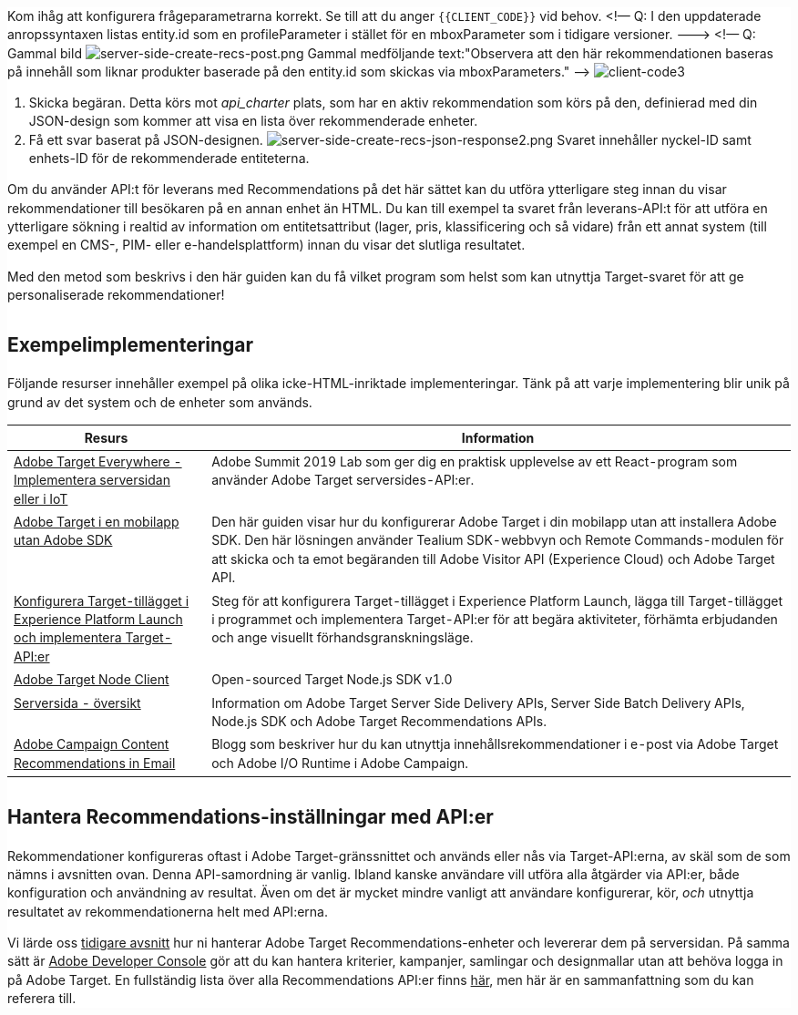 Kom ihåg att konfigurera frågeparametrarna korrekt. Se till att du anger `{{CLIENT_CODE}}` vid behov. &lt;!— Q: I den uppdaterade anropssyntaxen listas entity.id som en profileParameter i stället för en mboxParameter som i tidigare versioner. ---> &lt;!— Q: Gammal bild ![server-side-create-recs-post.png](assets/server-side-create-recs-post.png) Gammal medföljande text:&quot;Observera att den här rekommendationen baseras på innehåll som liknar produkter baserade på den entity.id som skickas via mboxParameters.&quot; —>
     ![client-code3](assets/client-code3.png)
1. Skicka begäran. Detta körs mot *api_charter* plats, som har en aktiv rekommendation som körs på den, definierad med din JSON-design som kommer att visa en lista över rekommenderade enheter.
1. Få ett svar baserat på JSON-designen.
   ![server-side-create-recs-json-response2.png](assets/server-side-create-recs-json-response2.png)
Svaret innehåller nyckel-ID samt enhets-ID för de rekommenderade entiteterna.

Om du använder API:t för leverans med Recommendations på det här sättet kan du utföra ytterligare steg innan du visar rekommendationer till besökaren på en annan enhet än HTML. Du kan till exempel ta svaret från leverans-API:t för att utföra en ytterligare sökning i realtid av information om entitetsattribut (lager, pris, klassificering och så vidare) från ett annat system (till exempel en CMS-, PIM- eller e-handelsplattform) innan du visar det slutliga resultatet.

Med den metod som beskrivs i den här guiden kan du få vilket program som helst som kan utnyttja Target-svaret för att ge personaliserade rekommendationer!

## Exempelimplementeringar

Följande resurser innehåller exempel på olika icke-HTML-inriktade implementeringar. Tänk på att varje implementering blir unik på grund av det system och de enheter som används.

| Resurs | Information |
| --- | --- |
| [Adobe Target Everywhere - Implementera serversidan eller i IoT](https://expleague.azureedge.net/labs/L733/index.html) | Adobe Summit 2019 Lab som ger dig en praktisk upplevelse av ett React-program som använder Adobe Target serversides-API:er. |
| [Adobe Target i en mobilapp utan Adobe SDK](https://community.tealiumiq.com/t5/Universal-Data-Hub/Adobe-Target-in-a-Mobile-App-Without-the-Adobe-SDK/ta-p/26753) | Den här guiden visar hur du konfigurerar Adobe Target i din mobilapp utan att installera Adobe SDK. Den här lösningen använder Tealium SDK-webbvyn och Remote Commands-modulen för att skicka och ta emot begäranden till Adobe Visitor API (Experience Cloud) och Adobe Target API. |
| [Konfigurera Target-tillägget i Experience Platform Launch och implementera Target-API:er](https://developer.adobe.com/client-sdks/documentation/adobe-target/) | Steg för att konfigurera Target-tillägget i Experience Platform Launch, lägga till Target-tillägget i programmet och implementera Target-API:er för att begära aktiviteter, förhämta erbjudanden och ange visuellt förhandsgranskningsläge. |
| [Adobe Target Node Client](https://www.npmjs.com/package/@adobe/target-nodejs-sdk) | Open-sourced Target Node.js SDK v1.0 |
| [Serversida - översikt](../../implement/server-side/server-side-overview.md) | Information om Adobe Target Server Side Delivery APIs, Server Side Batch Delivery APIs, Node.js SDK och Adobe Target Recommendations APIs. |
| [Adobe Campaign Content Recommendations in Email](https://medium.com/adobetech/adobe-campaign-content-recommendations-in-email-b51ced771d7f) | Blogg som beskriver hur du kan utnyttja innehållsrekommendationer i e-post via Adobe Target och Adobe I/O Runtime i Adobe Campaign. |

## Hantera Recommendations-inställningar med API:er

Rekommendationer konfigureras oftast i Adobe Target-gränssnittet och används eller nås via Target-API:erna, av skäl som de som nämns i avsnitten ovan. Denna API-samordning är vanlig. Ibland kanske användare vill utföra alla åtgärder via API:er, både konfiguration och användning av resultat. Även om det är mycket mindre vanligt att användare konfigurerar, kör, *och* utnyttja resultatet av rekommendationerna helt med API:erna.

Vi lärde oss [tidigare avsnitt](manage-catalog.md) hur ni hanterar Adobe Target Recommendations-enheter och levererar dem på serversidan. På samma sätt är [Adobe Developer Console](https://developer.adobe.com/console/home) gör att du kan hantera kriterier, kampanjer, samlingar och designmallar utan att behöva logga in på Adobe Target. En fullständig lista över alla Recommendations API:er finns [här](https://developer.adobe.com/target/administer/recommendations-api/), men här är en sammanfattning som du kan referera till.
